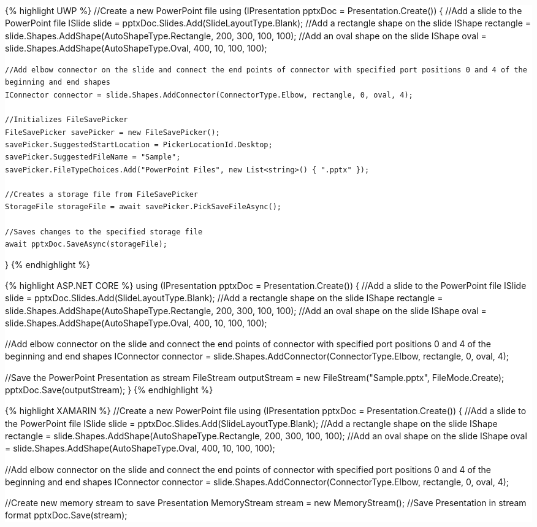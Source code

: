 {% highlight UWP %}
//Create a new PowerPoint file
using (IPresentation pptxDoc = Presentation.Create())
{
    //Add a slide to the PowerPoint file
    ISlide slide = pptxDoc.Slides.Add(SlideLayoutType.Blank);
    //Add a rectangle shape on the slide
    IShape rectangle = slide.Shapes.AddShape(AutoShapeType.Rectangle, 200, 300, 100, 100);
    //Add an oval shape on the slide
    IShape oval = slide.Shapes.AddShape(AutoShapeType.Oval, 400, 10, 100, 100);

    //Add elbow connector on the slide and connect the end points of connector with specified port positions 0 and 4 of the beginning and end shapes
    IConnector connector = slide.Shapes.AddConnector(ConnectorType.Elbow, rectangle, 0, oval, 4);

    //Initializes FileSavePicker
    FileSavePicker savePicker = new FileSavePicker();
    savePicker.SuggestedStartLocation = PickerLocationId.Desktop;
    savePicker.SuggestedFileName = "Sample";
    savePicker.FileTypeChoices.Add("PowerPoint Files", new List<string>() { ".pptx" });

    //Creates a storage file from FileSavePicker
    StorageFile storageFile = await savePicker.PickSaveFileAsync();

    //Saves changes to the specified storage file
    await pptxDoc.SaveAsync(storageFile); 
}
{% endhighlight %}

{% highlight ASP.NET CORE %}
using (IPresentation pptxDoc = Presentation.Create())
{
   //Add a slide to the PowerPoint file
   ISlide slide = pptxDoc.Slides.Add(SlideLayoutType.Blank);
   //Add a rectangle shape on the slide
   IShape rectangle = slide.Shapes.AddShape(AutoShapeType.Rectangle, 200, 300, 100, 100);
   //Add an oval shape on the slide
   IShape oval = slide.Shapes.AddShape(AutoShapeType.Oval, 400, 10, 100, 100);

   //Add elbow connector on the slide and connect the end points of connector with specified port positions 0 and 4 of the beginning and end shapes
   IConnector connector = slide.Shapes.AddConnector(ConnectorType.Elbow, rectangle, 0, oval, 4);

   //Save the PowerPoint Presentation as stream
   FileStream outputStream = new FileStream("Sample.pptx", FileMode.Create);
   pptxDoc.Save(outputStream);
}
{% endhighlight %}

{% highlight XAMARIN %}
//Create a new PowerPoint file
using (IPresentation pptxDoc = Presentation.Create())
{
   //Add a slide to the PowerPoint file
   ISlide slide = pptxDoc.Slides.Add(SlideLayoutType.Blank);
   //Add a rectangle shape on the slide
   IShape rectangle = slide.Shapes.AddShape(AutoShapeType.Rectangle, 200, 300, 100, 100);
   //Add an oval shape on the slide
   IShape oval = slide.Shapes.AddShape(AutoShapeType.Oval, 400, 10, 100, 100);

   //Add elbow connector on the slide and connect the end points of connector with specified port positions 0 and 4 of the beginning and end shapes
   IConnector connector = slide.Shapes.AddConnector(ConnectorType.Elbow, rectangle, 0, oval, 4);

   //Create new memory stream to save Presentation
   MemoryStream stream = new MemoryStream();
   //Save Presentation in stream format
   pptxDoc.Save(stream);